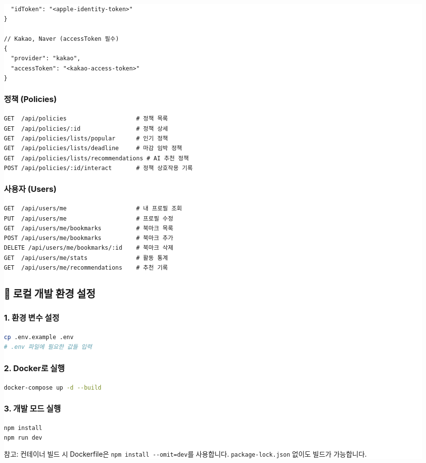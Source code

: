 ```
  "idToken": "<apple-identity-token>"
}

// Kakao, Naver (accessToken 필수)
{
  "provider": "kakao",
  "accessToken": "<kakao-access-token>"
}
```

### 정책 (Policies)
```
GET  /api/policies                    # 정책 목록
GET  /api/policies/:id                # 정책 상세
GET  /api/policies/lists/popular      # 인기 정책
GET  /api/policies/lists/deadline     # 마감 임박 정책
GET  /api/policies/lists/recommendations # AI 추천 정책
POST /api/policies/:id/interact       # 정책 상호작용 기록
```

### 사용자 (Users)
```
GET  /api/users/me                    # 내 프로필 조회
PUT  /api/users/me                    # 프로필 수정
GET  /api/users/me/bookmarks          # 북마크 목록
POST /api/users/me/bookmarks          # 북마크 추가
DELETE /api/users/me/bookmarks/:id    # 북마크 삭제
GET  /api/users/me/stats              # 활동 통계
GET  /api/users/me/recommendations    # 추천 기록
```

## 🚀 로컬 개발 환경 설정

### 1. 환경 변수 설정
```bash
cp .env.example .env
# .env 파일에 필요한 값들 입력
```

### 2. Docker로 실행
```bash
docker-compose up -d --build
```

### 3. 개발 모드 실행
```bash
npm install
npm run dev
```

참고: 컨테이너 빌드 시 Dockerfile은 `npm install --omit=dev`를 사용합니다.
`package-lock.json` 없이도 빌드가 가능합니다.
